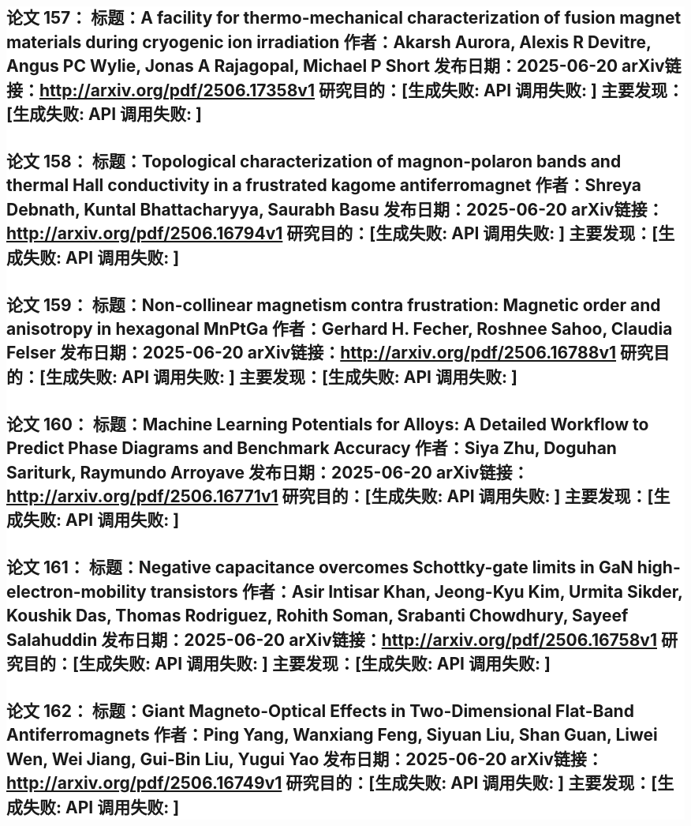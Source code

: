 论文 157：
标题：A facility for thermo-mechanical characterization of fusion magnet materials during cryogenic ion irradiation
作者：Akarsh Aurora, Alexis R Devitre, Angus PC Wylie, Jonas A Rajagopal, Michael P Short
发布日期：2025-06-20
arXiv链接：http://arxiv.org/pdf/2506.17358v1
研究目的：[生成失败: API 调用失败: ]
主要发现：[生成失败: API 调用失败: ]
---

论文 158：
标题：Topological characterization of magnon-polaron bands and thermal Hall conductivity in a frustrated kagome antiferromagnet
作者：Shreya Debnath, Kuntal Bhattacharyya, Saurabh Basu
发布日期：2025-06-20
arXiv链接：http://arxiv.org/pdf/2506.16794v1
研究目的：[生成失败: API 调用失败: ]
主要发现：[生成失败: API 调用失败: ]
---

论文 159：
标题：Non-collinear magnetism contra frustration: Magnetic order and anisotropy in hexagonal MnPtGa
作者：Gerhard H. Fecher, Roshnee Sahoo, Claudia Felser
发布日期：2025-06-20
arXiv链接：http://arxiv.org/pdf/2506.16788v1
研究目的：[生成失败: API 调用失败: ]
主要发现：[生成失败: API 调用失败: ]
---

论文 160：
标题：Machine Learning Potentials for Alloys: A Detailed Workflow to Predict Phase Diagrams and Benchmark Accuracy
作者：Siya Zhu, Doguhan Sariturk, Raymundo Arroyave
发布日期：2025-06-20
arXiv链接：http://arxiv.org/pdf/2506.16771v1
研究目的：[生成失败: API 调用失败: ]
主要发现：[生成失败: API 调用失败: ]
---

论文 161：
标题：Negative capacitance overcomes Schottky-gate limits in GaN high-electron-mobility transistors
作者：Asir Intisar Khan, Jeong-Kyu Kim, Urmita Sikder, Koushik Das, Thomas Rodriguez, Rohith Soman, Srabanti Chowdhury, Sayeef Salahuddin
发布日期：2025-06-20
arXiv链接：http://arxiv.org/pdf/2506.16758v1
研究目的：[生成失败: API 调用失败: ]
主要发现：[生成失败: API 调用失败: ]
---

论文 162：
标题：Giant Magneto-Optical Effects in Two-Dimensional Flat-Band Antiferromagnets
作者：Ping Yang, Wanxiang Feng, Siyuan Liu, Shan Guan, Liwei Wen, Wei Jiang, Gui-Bin Liu, Yugui Yao
发布日期：2025-06-20
arXiv链接：http://arxiv.org/pdf/2506.16749v1
研究目的：[生成失败: API 调用失败: ]
主要发现：[生成失败: API 调用失败: ]
---
